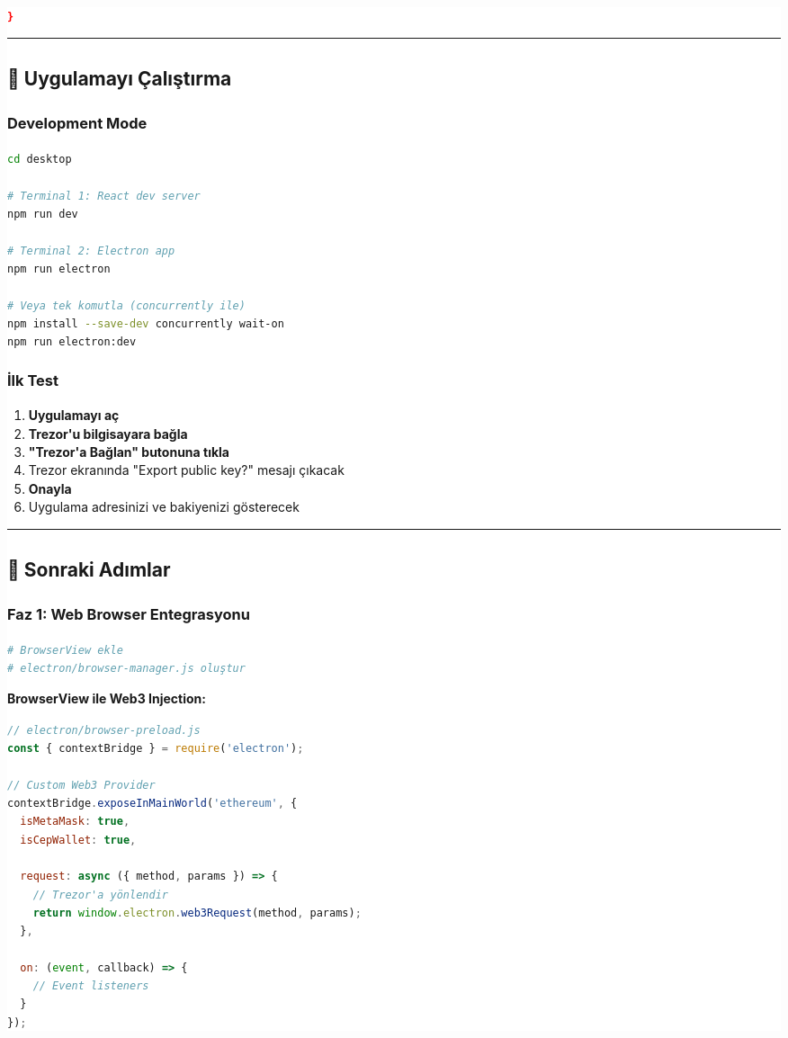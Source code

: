 ```json
}
```

---

## 🚀 Uygulamayı Çalıştırma

### Development Mode

```bash
cd desktop

# Terminal 1: React dev server
npm run dev

# Terminal 2: Electron app
npm run electron

# Veya tek komutla (concurrently ile)
npm install --save-dev concurrently wait-on
npm run electron:dev
```

### İlk Test

1. **Uygulamayı aç**
2. **Trezor'u bilgisayara bağla**
3. **"Trezor'a Bağlan" butonuna tıkla**
4. Trezor ekranında "Export public key?" mesajı çıkacak
5. **Onayla**
6. Uygulama adresinizi ve bakiyenizi gösterecek

---

## 🔧 Sonraki Adımlar

### Faz 1: Web Browser Entegrasyonu

```bash
# BrowserView ekle
# electron/browser-manager.js oluştur
```

**BrowserView ile Web3 Injection:**

```javascript
// electron/browser-preload.js
const { contextBridge } = require('electron');

// Custom Web3 Provider
contextBridge.exposeInMainWorld('ethereum', {
  isMetaMask: true,
  isCepWallet: true,
  
  request: async ({ method, params }) => {
    // Trezor'a yönlendir
    return window.electron.web3Request(method, params);
  },
  
  on: (event, callback) => {
    // Event listeners
  }
});
```
